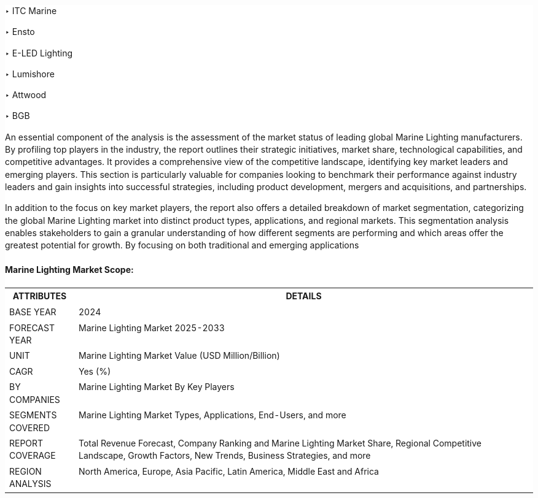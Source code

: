 ‣ ITC Marine

‣ Ensto

‣ E-LED Lighting

‣ Lumishore

‣ Attwood

‣ BGB

An essential component of the analysis is the assessment of the market status of leading global Marine Lighting manufacturers. By profiling top players in the industry, the report outlines their strategic initiatives, market share, technological capabilities, and competitive advantages. It provides a comprehensive view of the competitive landscape, identifying key market leaders and emerging players. This section is particularly valuable for companies looking to benchmark their performance against industry leaders and gain insights into successful strategies, including product development, mergers and acquisitions, and partnerships.

In addition to the focus on key market players, the report also offers a detailed breakdown of market segmentation, categorizing the global Marine Lighting market into distinct product types, applications, and regional markets. This segmentation analysis enables stakeholders to gain a granular understanding of how different segments are performing and which areas offer the greatest potential for growth. By focusing on both traditional and emerging applications

<h4>Marine Lighting Market Scope:</h4>
<table>
<tr>
<th>ATTRIBUTES</th>
<th>DETAILS</th>
</tr>
<tr>
<td>BASE YEAR</td>
<td>2024</td>
</tr>
<tr>
<td>FORECAST YEAR</td>
<td>Marine Lighting Market 2025-2033</td>
</tr>
<tr>
<td>UNIT</td>
<td>Marine Lighting Market Value (USD Million/Billion)</td>
<tr>
<td>CAGR</td>
<td>Yes (%)</td>
</tr>
</tr>
<tr>
<td>BY COMPANIES</td>
<td>Marine Lighting Market By Key Players</td>
</tr>
<tr>
<td>SEGMENTS COVERED</td>
<td>Marine Lighting Market Types, Applications, End-Users, and more</td>
</tr>
<tr>
<td>REPORT COVERAGE</td>
<td>Total Revenue Forecast, Company Ranking and Marine Lighting Market Share, Regional Competitive Landscape, Growth Factors, New Trends, Business Strategies, and more</td>
</tr>
<tr>
<td>REGION ANALYSIS</td>
<td>North America, Europe, Asia Pacific, Latin America, Middle East and Africa</td>
</tr>
</table>
